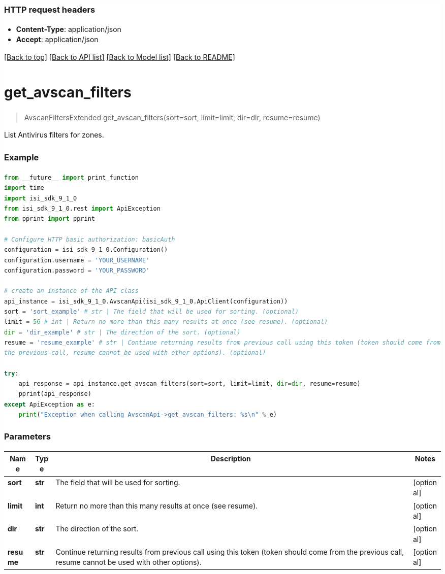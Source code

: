 ### HTTP request headers

 - **Content-Type**: application/json
 - **Accept**: application/json

[[Back to top]](#) [[Back to API list]](../README.md#documentation-for-api-endpoints) [[Back to Model list]](../README.md#documentation-for-models) [[Back to README]](../README.md)

# **get_avscan_filters**
> AvscanFiltersExtended get_avscan_filters(sort=sort, limit=limit, dir=dir, resume=resume)



List Antivirus filters for zones.

### Example
```python
from __future__ import print_function
import time
import isi_sdk_9_1_0
from isi_sdk_9_1_0.rest import ApiException
from pprint import pprint

# Configure HTTP basic authorization: basicAuth
configuration = isi_sdk_9_1_0.Configuration()
configuration.username = 'YOUR_USERNAME'
configuration.password = 'YOUR_PASSWORD'

# create an instance of the API class
api_instance = isi_sdk_9_1_0.AvscanApi(isi_sdk_9_1_0.ApiClient(configuration))
sort = 'sort_example' # str | The field that will be used for sorting. (optional)
limit = 56 # int | Return no more than this many results at once (see resume). (optional)
dir = 'dir_example' # str | The direction of the sort. (optional)
resume = 'resume_example' # str | Continue returning results from previous call using this token (token should come from the previous call, resume cannot be used with other options). (optional)

try:
    api_response = api_instance.get_avscan_filters(sort=sort, limit=limit, dir=dir, resume=resume)
    pprint(api_response)
except ApiException as e:
    print("Exception when calling AvscanApi->get_avscan_filters: %s\n" % e)
```

### Parameters

Name | Type | Description  | Notes
------------- | ------------- | ------------- | -------------
 **sort** | **str**| The field that will be used for sorting. | [optional] 
 **limit** | **int**| Return no more than this many results at once (see resume). | [optional] 
 **dir** | **str**| The direction of the sort. | [optional] 
 **resume** | **str**| Continue returning results from previous call using this token (token should come from the previous call, resume cannot be used with other options). | [optional] 
